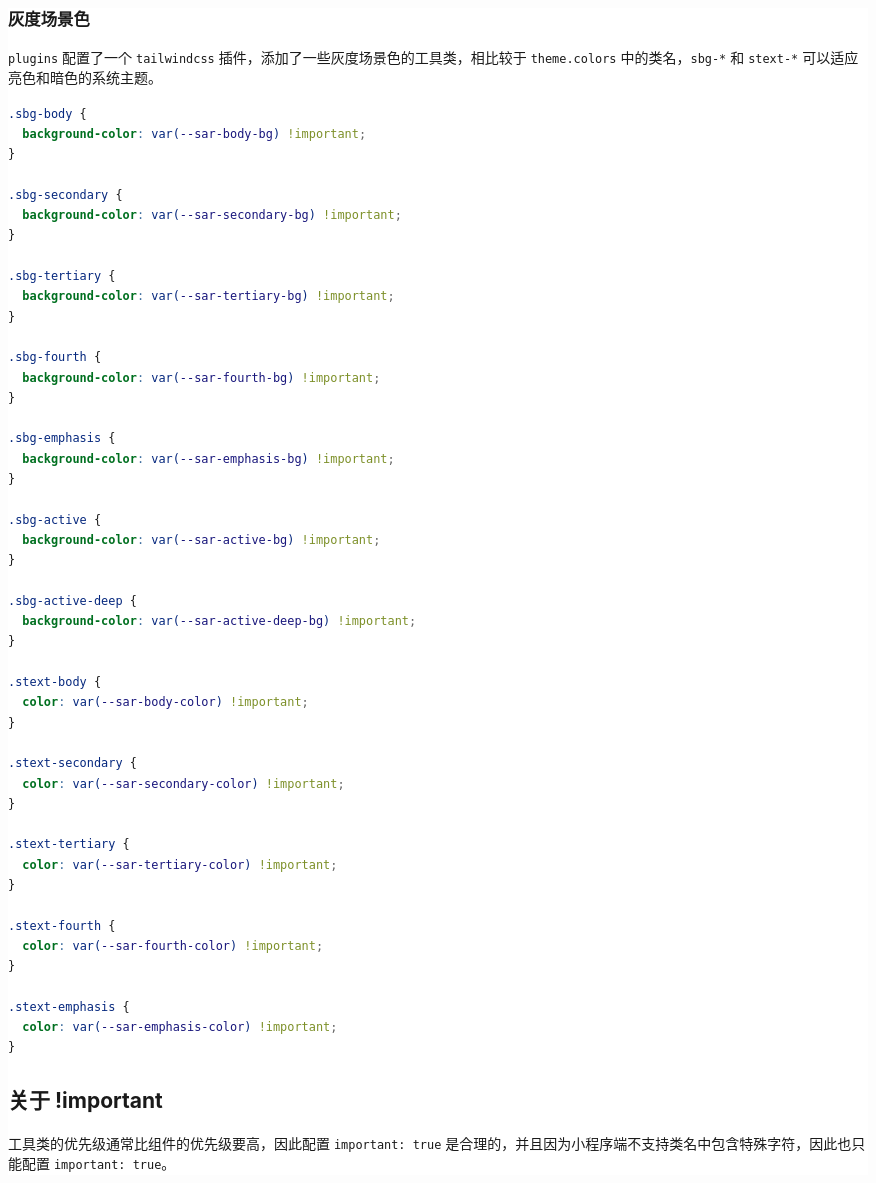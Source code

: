 ### 灰度场景色

`plugins` 配置了一个 `tailwindcss` 插件，添加了一些灰度场景色的工具类，相比较于 `theme.colors` 中的类名，`sbg-*` 和 `stext-*` 可以适应亮色和暗色的系统主题。

```scss
.sbg-body {
  background-color: var(--sar-body-bg) !important;
}

.sbg-secondary {
  background-color: var(--sar-secondary-bg) !important;
}

.sbg-tertiary {
  background-color: var(--sar-tertiary-bg) !important;
}

.sbg-fourth {
  background-color: var(--sar-fourth-bg) !important;
}

.sbg-emphasis {
  background-color: var(--sar-emphasis-bg) !important;
}

.sbg-active {
  background-color: var(--sar-active-bg) !important;
}

.sbg-active-deep {
  background-color: var(--sar-active-deep-bg) !important;
}

.stext-body {
  color: var(--sar-body-color) !important;
}

.stext-secondary {
  color: var(--sar-secondary-color) !important;
}

.stext-tertiary {
  color: var(--sar-tertiary-color) !important;
}

.stext-fourth {
  color: var(--sar-fourth-color) !important;
}

.stext-emphasis {
  color: var(--sar-emphasis-color) !important;
}
```

## 关于 !important

工具类的优先级通常比组件的优先级要高，因此配置 `important: true` 是合理的，并且因为小程序端不支持类名中包含特殊字符，因此也只能配置 `important: true`。
